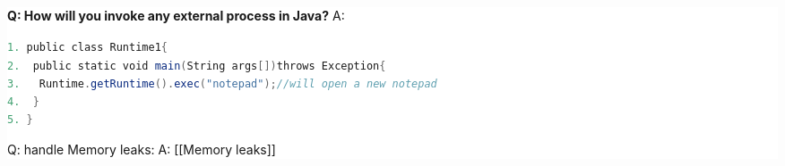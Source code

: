 

**Q: How will you invoke any external process in Java?**
A:
```java
1. public class Runtime1{  
2.  public static void main(String args[])throws Exception{  
3.   Runtime.getRuntime().exec("notepad");//will open a new notepad  
4.  }  
5. }
```


Q: handle Memory leaks:
A: [[Memory leaks]]